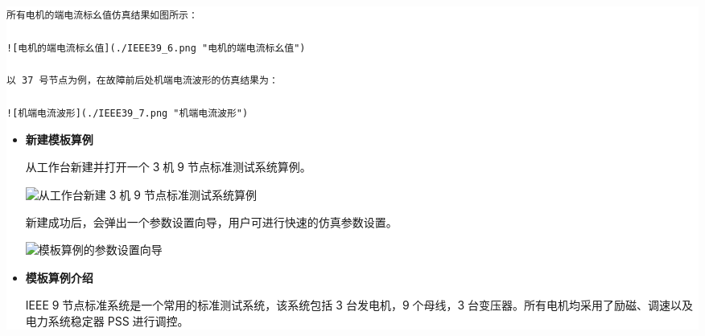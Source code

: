     所有电机的端电流标幺值仿真结果如图所示：

    ![电机的端电流标幺值](./IEEE39_6.png "电机的端电流标幺值")

    以 37 号节点为例，在故障前后处机端电流波形的仿真结果为：

    ![机端电流波形](./IEEE39_7.png "机端电流波形")

</TabItem>
<TabItem value="case2" label="3 机 9 节点系统">

- **新建模板算例**

    从工作台新建并打开一个 3 机 9 节点标准测试系统算例。

    ![从工作台新建 3 机 9 节点标准测试系统算例](./18.png "从工作台新建 3 机 9 节点标准测试系统算例")

    新建成功后，会弹出一个参数设置向导，用户可进行快速的仿真参数设置。

    ![模板算例的参数设置向导](./19.png "模板算例的参数设置向导")

- **模板算例介绍**
  
    IEEE 9 节点标准系统是一个常用的标准测试系统，该系统包括 3 台发电机，9 个母线，3 台变压器。所有电机均采用了励磁、调速以及电力系统稳定器 PSS 进行调控。  
